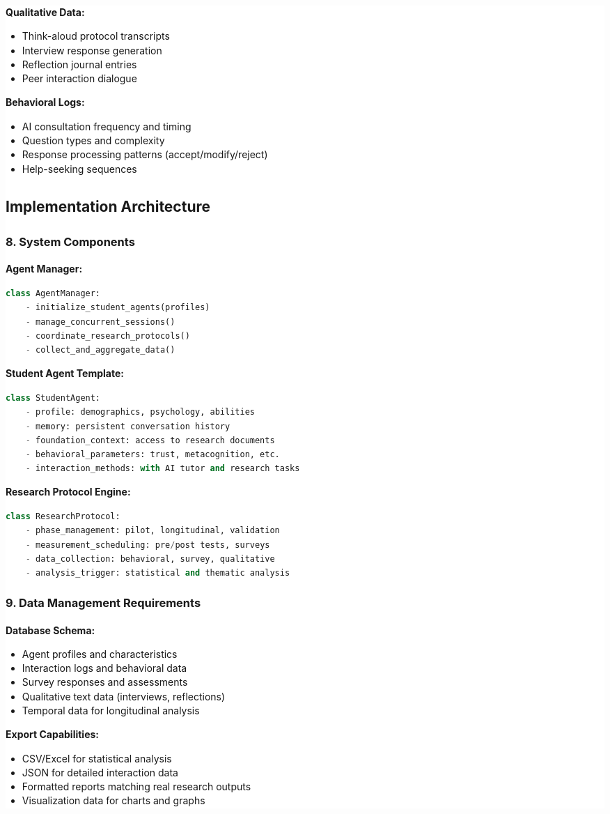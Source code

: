 **Qualitative Data:**
- Think-aloud protocol transcripts
- Interview response generation
- Reflection journal entries
- Peer interaction dialogue

**Behavioral Logs:**
- AI consultation frequency and timing
- Question types and complexity
- Response processing patterns (accept/modify/reject)
- Help-seeking sequences

## Implementation Architecture

### 8. System Components

**Agent Manager:**
```python
class AgentManager:
    - initialize_student_agents(profiles)
    - manage_concurrent_sessions()
    - coordinate_research_protocols()
    - collect_and_aggregate_data()
```

**Student Agent Template:**
```python
class StudentAgent:
    - profile: demographics, psychology, abilities
    - memory: persistent conversation history
    - foundation_context: access to research documents
    - behavioral_parameters: trust, metacognition, etc.
    - interaction_methods: with AI tutor and research tasks
```

**Research Protocol Engine:**
```python
class ResearchProtocol:
    - phase_management: pilot, longitudinal, validation
    - measurement_scheduling: pre/post tests, surveys
    - data_collection: behavioral, survey, qualitative
    - analysis_trigger: statistical and thematic analysis
```

### 9. Data Management Requirements

**Database Schema:**
- Agent profiles and characteristics
- Interaction logs and behavioral data
- Survey responses and assessments
- Qualitative text data (interviews, reflections)
- Temporal data for longitudinal analysis

**Export Capabilities:**
- CSV/Excel for statistical analysis
- JSON for detailed interaction data
- Formatted reports matching real research outputs
- Visualization data for charts and graphs
